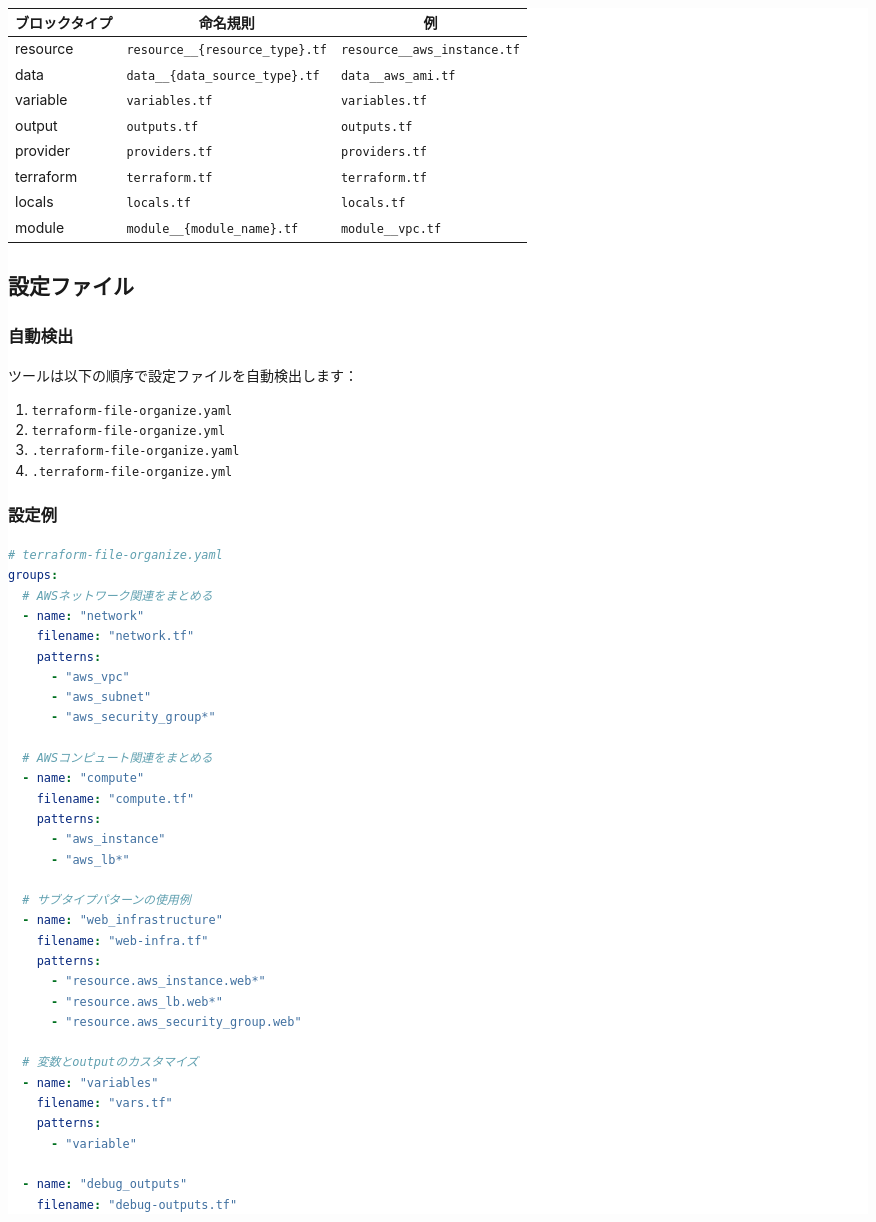 | ブロックタイプ | 命名規則 | 例 |
|---------------|----------|-----|
| resource | `resource__{resource_type}.tf` | `resource__aws_instance.tf` |
| data | `data__{data_source_type}.tf` | `data__aws_ami.tf` |
| variable | `variables.tf` | `variables.tf` |
| output | `outputs.tf` | `outputs.tf` |
| provider | `providers.tf` | `providers.tf` |
| terraform | `terraform.tf` | `terraform.tf` |
| locals | `locals.tf` | `locals.tf` |
| module | `module__{module_name}.tf` | `module__vpc.tf` |

## 設定ファイル

### 自動検出

ツールは以下の順序で設定ファイルを自動検出します：

1. `terraform-file-organize.yaml`
2. `terraform-file-organize.yml`
3. `.terraform-file-organize.yaml`
4. `.terraform-file-organize.yml`

### 設定例

```yaml
# terraform-file-organize.yaml
groups:
  # AWSネットワーク関連をまとめる
  - name: "network"
    filename: "network.tf"
    patterns:
      - "aws_vpc"
      - "aws_subnet"
      - "aws_security_group*"

  # AWSコンピュート関連をまとめる
  - name: "compute"
    filename: "compute.tf"
    patterns:
      - "aws_instance"
      - "aws_lb*"

  # サブタイプパターンの使用例
  - name: "web_infrastructure"
    filename: "web-infra.tf"
    patterns:
      - "resource.aws_instance.web*"
      - "resource.aws_lb.web*"
      - "resource.aws_security_group.web"

  # 変数とoutputのカスタマイズ
  - name: "variables"
    filename: "vars.tf"
    patterns:
      - "variable"

  - name: "debug_outputs"
    filename: "debug-outputs.tf"
```